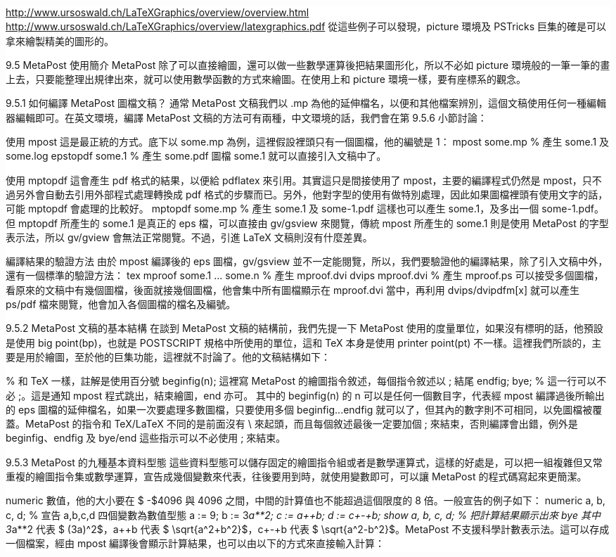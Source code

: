 http://www.ursoswald.ch/LaTeXGraphics/overview/overview.html
http://www.ursoswald.ch/LaTeXGraphics/overview/latexgraphics.pdf
從這些例子可以發現，picture 環境及 PSTricks 巨集的確是可以拿來繪製精美的圖形的。


9.5 MetaPost 使用簡介
MetaPost 除了可以直接繪圖，還可以做一些數學運算後把結果圖形化，所以不必如 picture 環境般的一筆一筆的畫上去，只要能整理出規律出來，就可以使用數學函數的方式來繪圖。在使用上和 picture 環境一樣，要有座標系的觀念。

9.5.1 如何編譯 MetaPost 圖檔文稿？
通常 MetaPost 文稿我們以 .mp 為他的延伸檔名，以便和其他檔案辨別，這個文稿使用任何一種編輯器編輯即可。在英文環境，編譯 MetaPost 文稿的方法可有兩種，中文環境的話，我們會在第 9.5.6 小節討論：

使用 mpost
這是最正統的方式。底下以 some.mp 為例，這裡假設裡頭只有一個圖檔，他的編號是 1：
mpost some.mp    % 產生 some.1 及 some.log
epstopdf some.1  % 產生 some.pdf 圖檔
some.1 就可以直接引入文稿中了。

使用 mptopdf
這會產生 pdf 格式的結果，以便給 pdflatex 來引用。其實這只是間接使用了 mpost，主要的編譯程式仍然是 mpost，只不過另外會自動去引用外部程式處理轉換成 pdf 格式的步驟而已。另外，他對字型的使用有做特別處理，因此如果圖檔裡頭有使用文字的話，可能 mptopdf 會處理的比較好。
mptopdf some.mp  % 產生 some.1 及 some-1.pdf
這樣也可以產生 some.1，及多出一個 some-1.pdf。但 mptopdf 所產生的 some.1 是真正的 eps 檔，可以直接由 gv/gsview 來閱覽，傳統 mpost 所產生的 some.1 則是使用 MetaPost 的字型表示法，所以 gv/gview 會無法正常閱覽。不過，引進 LaTeX 文稿則沒有什麼差異。

編譯結果的驗證方法
由於 mpost 編譯後的 eps 圖檔，gv/gsview 並不一定能閱覽，所以，我們要驗證他的編譯結果，除了引入文稿中外，還有一個標準的驗證方法：
tex mproof some.1 ... some.n  % 產生 mproof.dvi
dvips mproof.dvi              % 產生 mproof.ps
可以接受多個圖檔，看原來的文稿中有幾個圖檔，後面就接幾個圖檔，他會集中所有圖檔顯示在 mproof.dvi 當中，再利用 dvips/dvipdfm[x] 就可以產生 ps/pdf 檔來閱覽，他會加入各個圖檔的檔名及編號。

9.5.2 MetaPost 文稿的基本結構
在談到 MetaPost 文稿的結構前，我們先提一下 MetaPost 使用的度量單位，如果沒有標明的話，他預設是使用 big point(bp)，也就是 POSTSCRIPT 規格中所使用的單位，這和 TeX 本身是使用 printer point(pt) 不一樣。這裡我們所談的，主要是用於繪圖，至於他的巨集功能，這裡就不討論了。他的文稿結構如下：

% 和 TeX 一樣，註解是使用百分號
beginfig(n);
  這裡寫 MetaPost 的繪圖指令敘述，每個指令敘述以 ; 結尾
endfig;
bye;   % 這一行可以不必 ;。這是通知 mpost 程式跳出，結束繪圖，end 亦可。
其中的 beginfig(n) 的 n 可以是任何一個數目字，代表經 mpost 編譯過後所輸出的 eps 圖檔的延伸檔名，如果一次要處理多數圖檔，只要使用多個 beginfig...endfig 就可以了，但其內的數字則不可相同，以免圖檔被覆蓋。MetaPost 的指令和 TeX/LaTeX 不同的是前面沒有 \ 來起頭，而且每個敘述最後一定要加個 ; 來結束，否則編譯會出錯，例外是 beginfig、endfig 及 bye/end 這些指示可以不必使用 ; 來結束。

9.5.3 MetaPost 的九種基本資料型態
這些資料型態可以儲存固定的繪圖指令組或者是數學運算式，這樣的好處是，可以把一組複雜但又常重複的繪圖指令集或數學運算，宣告成幾個變數來代表，往後要用到時，就使用變數即可，可以讓 MetaPost 的程式碼寫起來更簡潔。

numeric
數值，他的大小要在 $ -$4096 與 4096 之間，中間的計算值也不能超過這個限度的 8 倍。一般宣告的例子如下：
numeric a, b, c, d; % 宣告 a,b,c,d 四個變數為數值型態
a := 9;
b := 3*a**2;
c := a++b;
d := c+-+b;
show a, b, c, d;    % 把計算結果顯示出來
bye
其中 3*a**2 代表 $ (3a)^2$，a++b 代表 $ \sqrt{a^2+b^2}$，c+-+b 代表 $ \sqrt{a^2-b^2}$。MetaPost 不支援科學計數表示法。這可以存成一個檔案，經由 mpost 編譯後會顯示計算結果，也可以由以下的方式來直接輸入計算：
